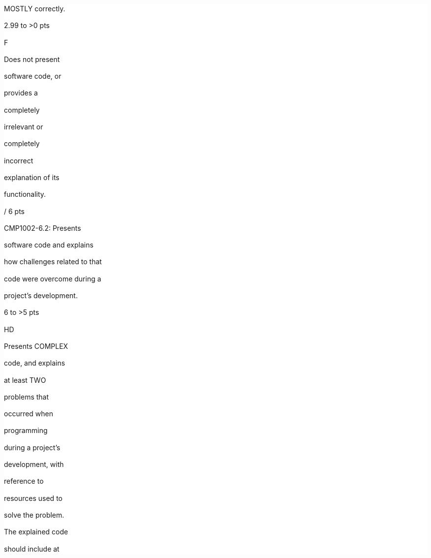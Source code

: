 MOSTLY correctly.

2.99 to >0 pts

F

Does not present

software code, or

provides a

completely

irrelevant or

completely

incorrect

explanation of its

functionality.

/ 6 pts

CMP1002-6.2: Presents

software code and explains

how challenges related to that

code were overcome during a

project’s development.

6 to >5 pts

HD

Presents COMPLEX

code, and explains

at least TWO

problems that

occurred when

programming

during a project’s

development, with

reference to

resources used to

solve the problem.

The explained code

should include at
